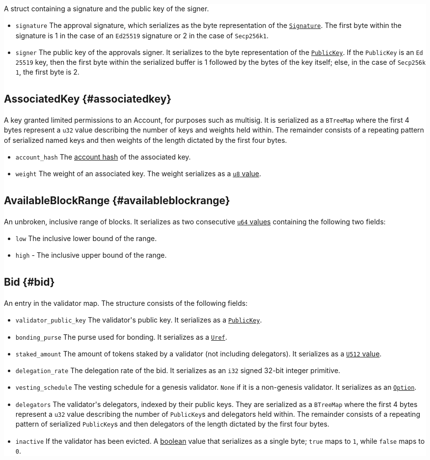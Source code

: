 A struct containing a signature and the public key of the signer.

-   `signature` The approval signature, which serializes as the byte representation of the [`Signature`](#signature). The first byte within the signature is 1 in the case of an `Ed25519` signature or 2 in the case of `Secp256k1`.

-   `signer` The public key of the approvals signer. It serializes to the byte representation of the [`PublicKey`](#clvalue-publickey). If the `PublicKey` is an `Ed25519` key, then the first byte within the serialized buffer is 1 followed by the bytes of the key itself; else, in the case of `Secp256k1`, the first byte is 2.

## AssociatedKey {#associatedkey}

A key granted limited permissions to an Account, for purposes such as multisig. It is serialized as a `BTreeMap` where the first 4 bytes represent a `u32` value describing the number of keys and weights held within. The remainder consists of a repeating pattern of serialized named keys and then weights of the length dictated by the first four bytes.

-   `account_hash` The [account hash](#account-hash) of the associated key.

-   `weight` The weight of an associated key. The weight serializes as a [`u8` value](#clvalue-numeric).

## AvailableBlockRange {#availableblockrange}

An unbroken, inclusive range of blocks. It serializes as two consecutive [`u64` values](#clvalue-numeric) containing the following two fields:

-   `low` The inclusive lower bound of the range.

-   `high` - The inclusive upper bound of the range.

## Bid {#bid}

An entry in the validator map. The structure consists of the following fields:

-   `validator_public_key` The validator's public key. It serializes as a [`PublicKey`](#clvalue-publickey).

-   `bonding_purse` The purse used for bonding. It serializes as a [`Uref`](#clvalue-uref).

-   `staked_amount` The amount of tokens staked by a validator (not including delegators). It serializes as a [`U512` value](#clvalue-numeric).

-   `delegation_rate` The delegation rate of the bid. It serializes as an `i32` signed 32-bit integer primitive.

-   `vesting_schedule` The vesting schedule for a genesis validator. `None` if it is a non-genesis validator. It serializes as an [`Option`](#clvalue-option).

-   `delegators` The validator's delegators, indexed by their public keys. They are serialized as a `BTreeMap` where the first 4 bytes represent a `u32` value describing the number   of `PublicKey`s and delegators held within. The remainder consists of a repeating pattern of serialized `PublicKey`s and then delegators of the length dictated by the first four bytes.

-   `inactive` If the validator has been evicted. A [boolean](#clvalue-boolean) value that serializes as a single byte; `true` maps to `1`, while `false` maps to `0`.
